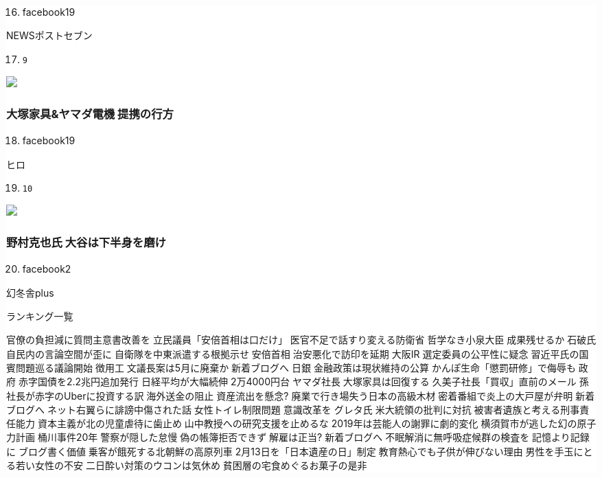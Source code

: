 16. facebook19

NEWSポストセブン

17.     9

 ![](https://static.blogos.com/media/member/372/icon.png?1576243807)

### 大塚家具&ヤマダ電機 提携の行方

18. facebook19

ヒロ

19.     10

 ![](https://static.blogos.com/media/member/99373/icon.png?1576243807)

### 野村克也氏 大谷は下半身を磨け

20. facebook2

幻冬舎plus

ランキング一覧

官僚の負担減に質問主意書改善を
立民議員「安倍首相は口だけ」
医官不足で話すり変える防衛省
哲学なき小泉大臣 成果残せるか
石破氏 自民内の言論空間が歪に
自衛隊を中東派遣する根拠示せ
安倍首相 治安悪化で訪印を延期
大阪IR 選定委員の公平性に疑念
習近平氏の国賓問題巡る議論開始
徴用工 文議長案は5月に廃棄か
新着ブログへ
日銀 金融政策は現状維持の公算
かんぽ生命「懲罰研修」で侮辱も
政府 赤字国債を2.2兆円追加発行
日経平均が大幅続伸 2万4000円台
ヤマダ社長 大塚家具は回復する
久美子社長「買収」直前のメール
孫社長が赤字のUberに投資する訳
海外送金の阻止 資産流出を懸念?
廃業で行き場失う日本の高級木材
密着番組で炎上の大戸屋が弁明
新着ブログへ
ネット右翼らに誹謗中傷された話
女性トイレ制限問題 意識改革を
グレタ氏 米大統領の批判に対抗
被害者遺族と考える刑事責任能力
資本主義が北の児童虐待に歯止め
山中教授への研究支援を止めるな
2019年は芸能人の謝罪に劇的変化
横須賀市が逃した幻の原子力計画
桶川事件20年 警察が隠した怠慢
偽の帳簿拒否できず 解雇は正当?
新着ブログへ
不眠解消に無呼吸症候群の検査を
記憶より記録に ブログ書く価値
乗客が餓死する北朝鮮の高原列車
2月13日を「日本遺産の日」制定
教育熱心でも子供が伸びない理由
男性を手玉にとる若い女性の不安
二日酔い対策のウコンは気休め
貧困層の宅食めぐるお菓子の是非